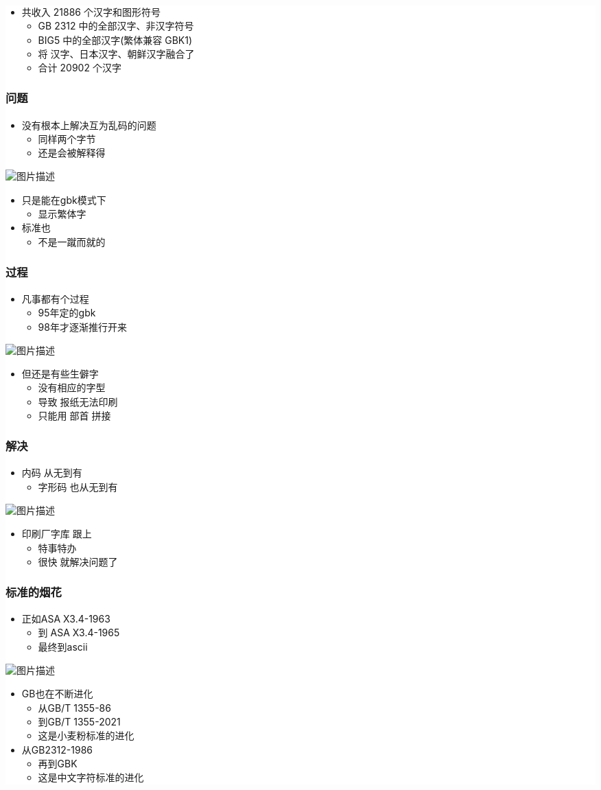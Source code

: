 - 共收入 21886 个汉字和图形符号
	- GB 2312 中的全部汉字、非汉字符号
	- BIG5 中的全部汉字(繁体兼容 GBK1)
	- 将 汉字、日本汉字、朝鲜汉字融合了
	- 合计 20902 个汉字

### 问题

- 没有根本上解决互为乱码的问题
	- 同样两个字节
	- 还是会被解释得 

![图片描述](https://doc.shiyanlou.com/courses/uid1190679-20240421-1713668116586)


- 只是能在gbk模式下
	- 显示繁体字
- 标准也
	- 不是一蹴而就的

### 过程

- 凡事都有个过程
	- 95年定的gbk
	- 98年才逐渐推行开来

![图片描述](https://doc.shiyanlou.com/courses/uid1190679-20220507-1651896795747)

- 但还是有些生僻字
	- 没有相应的字型
	- 导致 报纸无法印刷
	- 只能用 部首 拼接

### 解决

- 内码 从无到有
	- 字形码 也从无到有

![图片描述](https://doc.shiyanlou.com/courses/uid1190679-20220507-1651896893908)

- 印刷厂字库 跟上
	- 特事特办
	- 很快 就解决问题了

### 标准的烟花

- 正如ASA X3.4-1963 
	- 到 ASA X3.4-1965 
	- 最终到ascii

![图片描述](https://doc.shiyanlou.com/courses/uid1190679-20230211-1676123895445)

- GB也在不断进化
	- 从GB/T 1355-86
	- 到GB/T 1355-2021
	- 这是小麦粉标准的进化
- 从GB2312-1986
	- 再到GBK
	- 这是中文字符标准的进化
